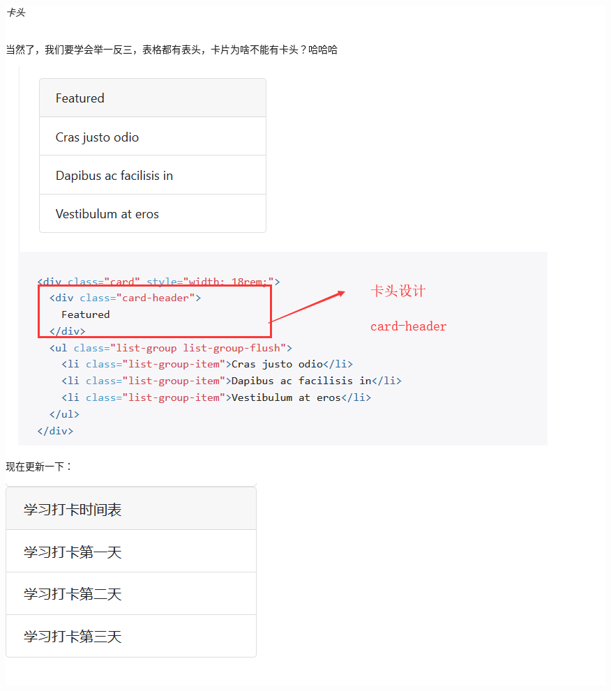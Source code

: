 
###### 卡头

当然了，我们要学会举一反三，表格都有表头，卡片为啥不能有卡头？哈哈哈

![1556286689386](assets/1556286689386.png)

现在更新一下：

![1556286742907](assets/1556286742907.png)

